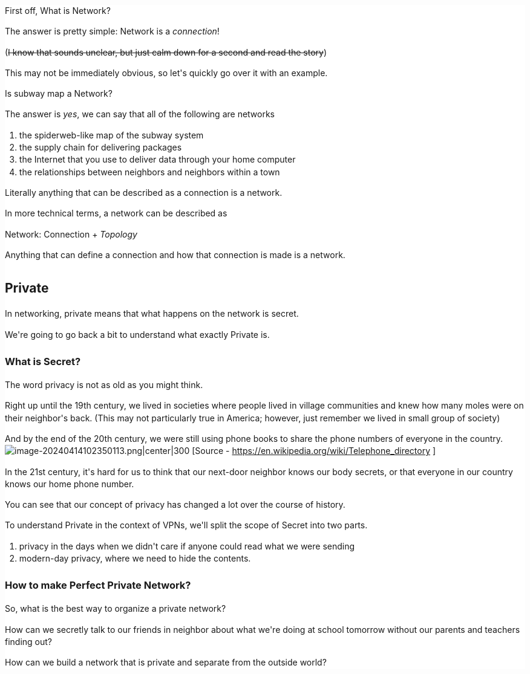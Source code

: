 First off, What is Network?

The answer is pretty simple: Network is a *connection*!

(~~I know that sounds unclear, but just calm down for a second and read the story~~)

This may not be immediately obvious, so let's quickly go over it with an example.

Is subway map a Network?

The answer is *yes*, we can say that all of the following are networks

1. the spiderweb-like map of the subway system
2. the supply chain for delivering packages
3. the Internet that you use to deliver data through your home computer
4. the relationships between neighbors and neighbors within a town

Literally anything that can be described as a connection is a network.

In more technical terms, a network can be described as

Network: Connection + *Topology*

Anything that can define a connection and how that connection is made is a network.
## Private
In networking, private means that what happens on the network is secret.

We're going to go back a bit to understand what exactly Private is.
### What is Secret?
The word privacy is not as old as you might think.

Right up until the 19th century, we lived in societies where people lived in village communities and knew how many moles were on their neighbor's back. (This may not particularly true in America; however, just remember we lived in small group of society)

And by the end of the 20th century, we were still using phone books to share the phone numbers of everyone in the country.
![image-20240414102350113.png|center|300](/img/user/kr/%EB%84%A4%ED%8A%B8%EC%9B%8C%ED%81%AC/assets/%EA%B0%80%EB%B3%8D%EA%B2%8C%20%EC%95%8C%EC%95%84%EB%B3%B4%EB%8A%94%20VPN%EC%9D%98%20%EB%B3%B8%EC%A7%88%20-%20(PN%20%EB%B6%80%ED%84%B0,%20IPSEC,%20VPN%EC%9D%B4%20%EC%99%9C%20%EC%95%88%EC%A0%84%ED%95%98%EC%A7%80%20%EC%95%8A%EC%9D%80%EC%A7%80%20%EA%B9%8C%EC%A7%80)/image-20240414102350113.png)
\[Source - https://en.wikipedia.org/wiki/Telephone_directory \]

In the 21st century, it's hard for us to think that our next-door neighbor knows our body secrets, or that everyone in our country knows our home phone number.

You can see that our concept of privacy has changed a lot over the course of history.

To understand Private in the context of VPNs, we'll split the scope of Secret into two parts.

1. privacy in the days when we didn't care if anyone could read what we were sending
2. modern-day privacy, where we need to hide the contents.

### How to make Perfect Private Network?
So, what is the best way to organize a private network?

How can we secretly talk to our friends in neighbor about what we're doing at school tomorrow without our parents and teachers finding out?

How can we build a network that is private and separate from the outside world?
